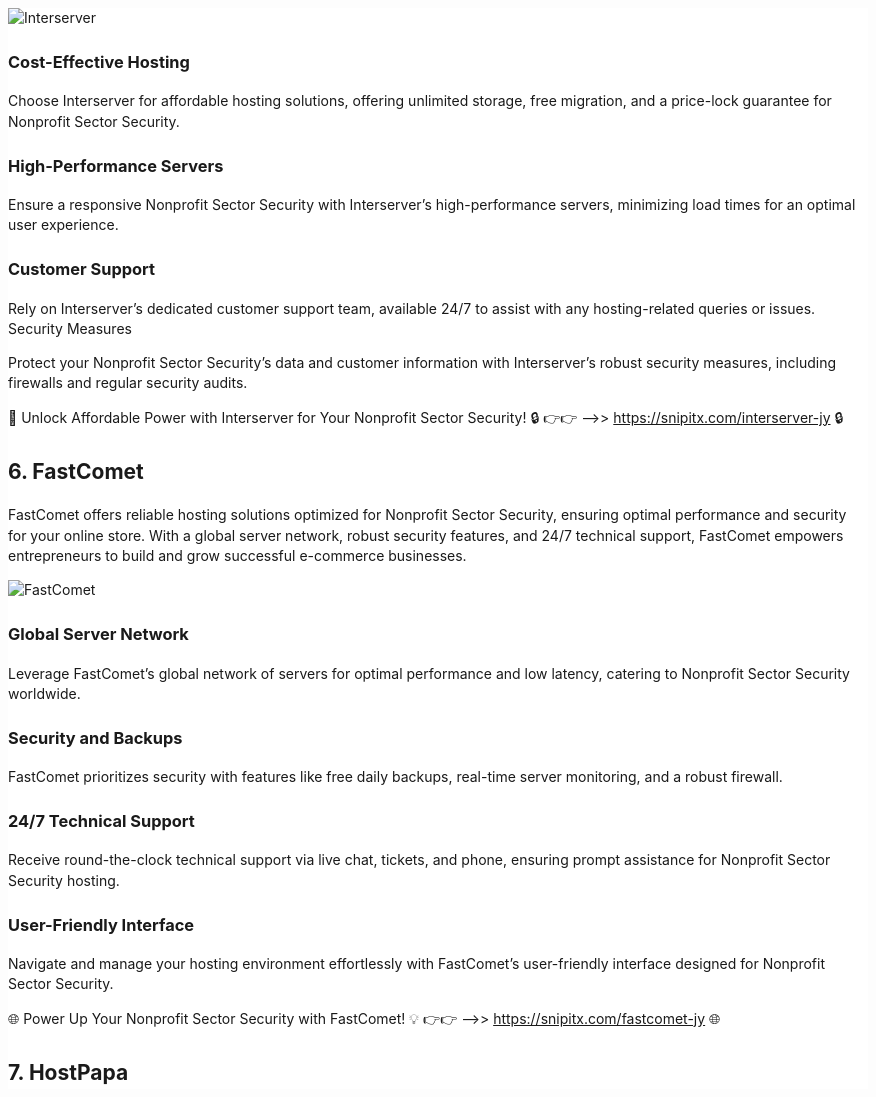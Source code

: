 ![Interserver](https://i.imgur.com/OM5dOEW.jpeg "Interserver Hosting")

### Cost-Effective Hosting
Choose Interserver for affordable hosting solutions, offering unlimited storage, free migration, and a price-lock guarantee for Nonprofit Sector Security.

### High-Performance Servers
Ensure a responsive Nonprofit Sector Security with Interserver’s high-performance servers, minimizing load times for an optimal user experience.

### Customer Support
Rely on Interserver’s dedicated customer support team, available 24/7 to assist with any hosting-related queries or issues.
Security Measures

Protect your Nonprofit Sector Security’s data and customer information with Interserver’s robust security measures, including firewalls and regular security audits.

💸 Unlock Affordable Power with Interserver for Your Nonprofit Sector Security! 🔒
👉👉 -->> https://snipitx.com/interserver-jy 🔒

## 6. FastComet

FastComet offers reliable hosting solutions optimized for Nonprofit Sector Security, ensuring optimal performance and security for your online store. With a global server network, robust security features, and 24/7 technical support, FastComet empowers entrepreneurs to build and grow successful e-commerce businesses.

![FastComet](https://i.imgur.com/7qgXuWp.png "FastComet Hosting")

### Global Server Network
Leverage FastComet’s global network of servers for optimal performance and low latency, catering to Nonprofit Sector Security worldwide.

### Security and Backups
FastComet prioritizes security with features like free daily backups, real-time server monitoring, and a robust firewall.

### 24/7 Technical Support
Receive round-the-clock technical support via live chat, tickets, and phone, ensuring prompt assistance for Nonprofit Sector Security hosting.

### User-Friendly Interface
Navigate and manage your hosting environment effortlessly with FastComet’s user-friendly interface designed for Nonprofit Sector Security.

🌐 Power Up Your Nonprofit Sector Security with FastComet! 💡
👉👉 -->> https://snipitx.com/fastcomet-jy 🌐

## 7. HostPapa
